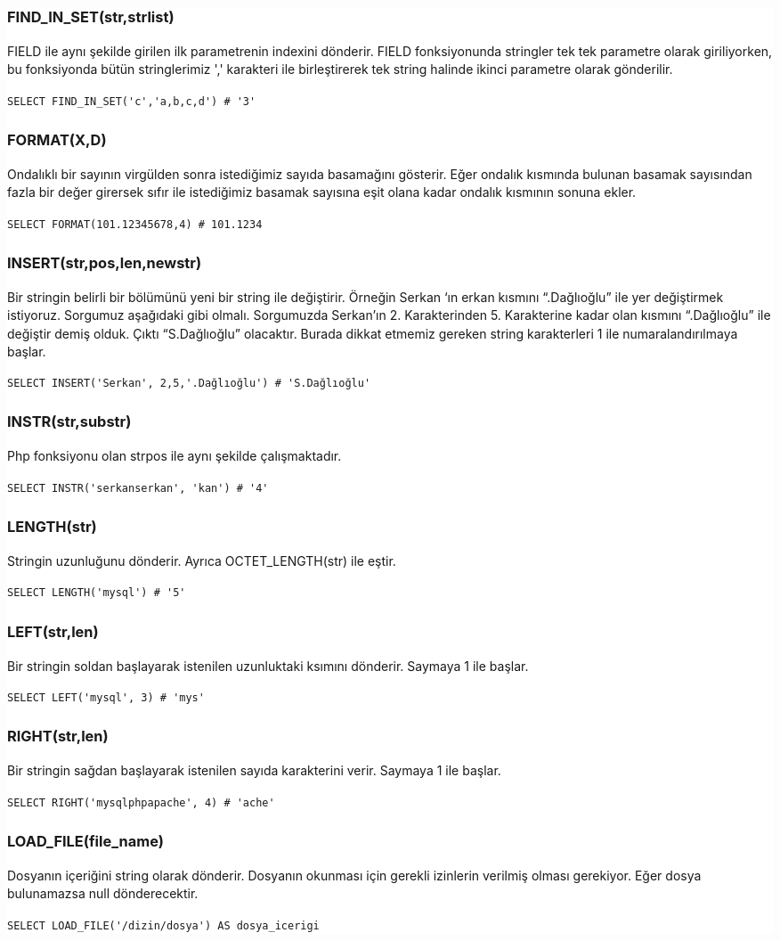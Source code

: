 ### FIND_IN_SET(str,strlist) 
FIELD ile aynı şekilde girilen ilk parametrenin indexini dönderir. FIELD fonksiyonunda stringler tek tek parametre olarak giriliyorken, bu fonksiyonda bütün stringlerimiz ',' karakteri ile birleştirerek tek string halinde ikinci parametre olarak gönderilir.
```
SELECT FIND_IN_SET('c','a,b,c,d') # '3'
```

### FORMAT(X,D) 
Ondalıklı bir sayının virgülden sonra istediğimiz sayıda basamağını gösterir. Eğer ondalık kısmında bulunan basamak sayısından fazla bir değer girersek sıfır ile istediğimiz basamak sayısına eşit olana kadar ondalık kısmının sonuna ekler.
```
SELECT FORMAT(101.12345678,4) # 101.1234
```

### INSERT(str,pos,len,newstr) 
Bir stringin belirli bir bölümünü yeni bir string ile değiştirir. Örneğin Serkan ‘ın erkan kısmını “.Dağlıoğlu” ile yer değiştirmek istiyoruz. Sorgumuz aşağıdaki gibi olmalı. Sorgumuzda Serkan’ın 2. Karakterinden 5. Karakterine kadar olan kısmını “.Dağlıoğlu”  ile değiştir demiş olduk. Çıktı “S.Dağlıoğlu” olacaktır. Burada dikkat etmemiz gereken string karakterleri 1 ile numaralandırılmaya başlar.
```
SELECT INSERT('Serkan', 2,5,'.Dağlıoğlu') # 'S.Dağlıoğlu'
```

### INSTR(str,substr) 
Php fonksiyonu olan strpos ile aynı şekilde çalışmaktadır.
```
SELECT INSTR('serkanserkan', 'kan') # '4'
```

### LENGTH(str) 
Stringin uzunluğunu dönderir. Ayrıca OCTET_LENGTH(str)  ile eştir.
```
SELECT LENGTH('mysql') # '5'
```

### LEFT(str,len) 
Bir stringin soldan başlayarak istenilen uzunluktaki ksımını dönderir. Saymaya 1 ile başlar.
```
SELECT LEFT('mysql', 3) # 'mys'
```

### RIGHT(str,len) 
Bir stringin sağdan başlayarak istenilen sayıda karakterini verir. Saymaya 1 ile başlar.
```
SELECT RIGHT('mysqlphpapache', 4) # 'ache'
```

### LOAD_FILE(file_name) 
Dosyanın içeriğini string olarak  dönderir. Dosyanın okunması için gerekli izinlerin verilmiş olması gerekiyor. Eğer dosya bulunamazsa null dönderecektir.
```
SELECT LOAD_FILE('/dizin/dosya') AS dosya_icerigi
```
